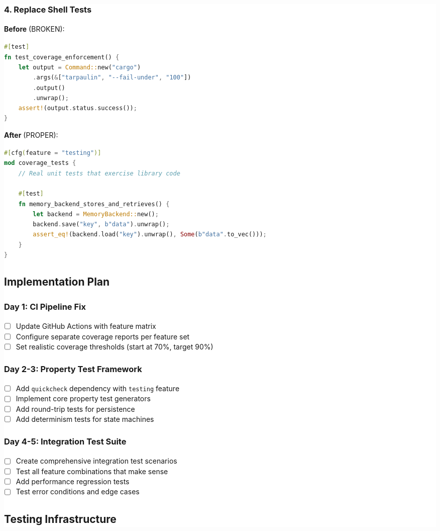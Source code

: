 ### 4. Replace Shell Tests

**Before** (BROKEN):
```rust
#[test] 
fn test_coverage_enforcement() {
    let output = Command::new("cargo")
        .args(&["tarpaulin", "--fail-under", "100"])
        .output()
        .unwrap();
    assert!(output.status.success());
}
```

**After** (PROPER):
```rust
#[cfg(feature = "testing")]
mod coverage_tests {
    // Real unit tests that exercise library code
    
    #[test]
    fn memory_backend_stores_and_retrieves() {
        let backend = MemoryBackend::new();
        backend.save("key", b"data").unwrap();
        assert_eq!(backend.load("key").unwrap(), Some(b"data".to_vec()));
    }
}
```

## Implementation Plan

### Day 1: CI Pipeline Fix
- [ ] Update GitHub Actions with feature matrix
- [ ] Configure separate coverage reports per feature set
- [ ] Set realistic coverage thresholds (start at 70%, target 90%)

### Day 2-3: Property Test Framework
- [ ] Add `quickcheck` dependency with `testing` feature
- [ ] Implement core property test generators
- [ ] Add round-trip tests for persistence
- [ ] Add determinism tests for state machines

### Day 4-5: Integration Test Suite
- [ ] Create comprehensive integration test scenarios
- [ ] Test all feature combinations that make sense
- [ ] Add performance regression tests
- [ ] Test error conditions and edge cases

## Testing Infrastructure
